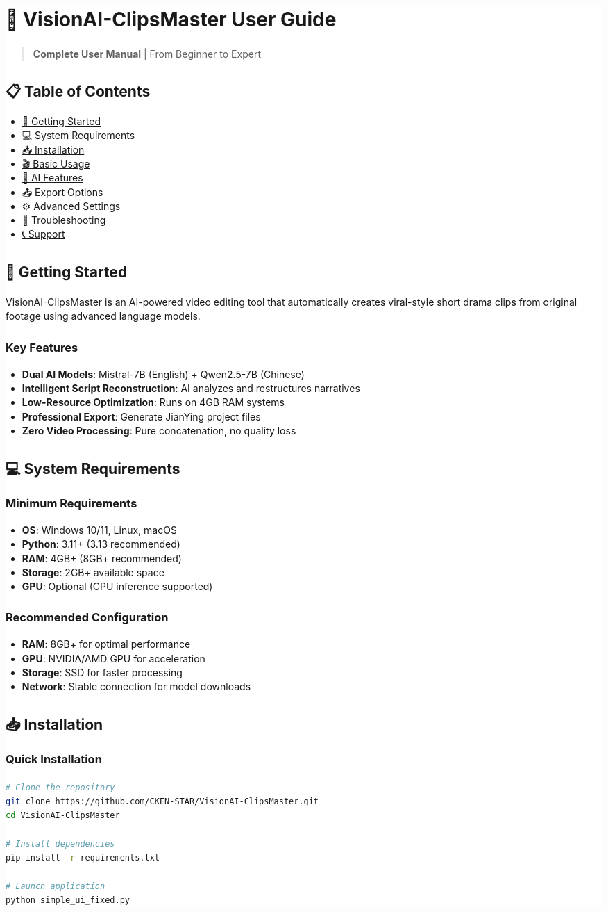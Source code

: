 # 📖 VisionAI-ClipsMaster User Guide

> **Complete User Manual** | From Beginner to Expert

## 📋 Table of Contents

- [🚀 Getting Started](#-getting-started)
- [💻 System Requirements](#-system-requirements)
- [📥 Installation](#-installation)
- [🎬 Basic Usage](#-basic-usage)
- [🧠 AI Features](#-ai-features)
- [📤 Export Options](#-export-options)
- [⚙️ Advanced Settings](#-advanced-settings)
- [🔧 Troubleshooting](#-troubleshooting)
- [📞 Support](#-support)

## 🚀 Getting Started

VisionAI-ClipsMaster is an AI-powered video editing tool that automatically creates viral-style short drama clips from original footage using advanced language models.

### Key Features
- **Dual AI Models**: Mistral-7B (English) + Qwen2.5-7B (Chinese)
- **Intelligent Script Reconstruction**: AI analyzes and restructures narratives
- **Low-Resource Optimization**: Runs on 4GB RAM systems
- **Professional Export**: Generate JianYing project files
- **Zero Video Processing**: Pure concatenation, no quality loss

## 💻 System Requirements

### Minimum Requirements
- **OS**: Windows 10/11, Linux, macOS
- **Python**: 3.11+ (3.13 recommended)
- **RAM**: 4GB+ (8GB+ recommended)
- **Storage**: 2GB+ available space
- **GPU**: Optional (CPU inference supported)

### Recommended Configuration
- **RAM**: 8GB+ for optimal performance
- **GPU**: NVIDIA/AMD GPU for acceleration
- **Storage**: SSD for faster processing
- **Network**: Stable connection for model downloads

## 📥 Installation

### Quick Installation
```bash
# Clone the repository
git clone https://github.com/CKEN-STAR/VisionAI-ClipsMaster.git
cd VisionAI-ClipsMaster

# Install dependencies
pip install -r requirements.txt

# Launch application
python simple_ui_fixed.py
```
